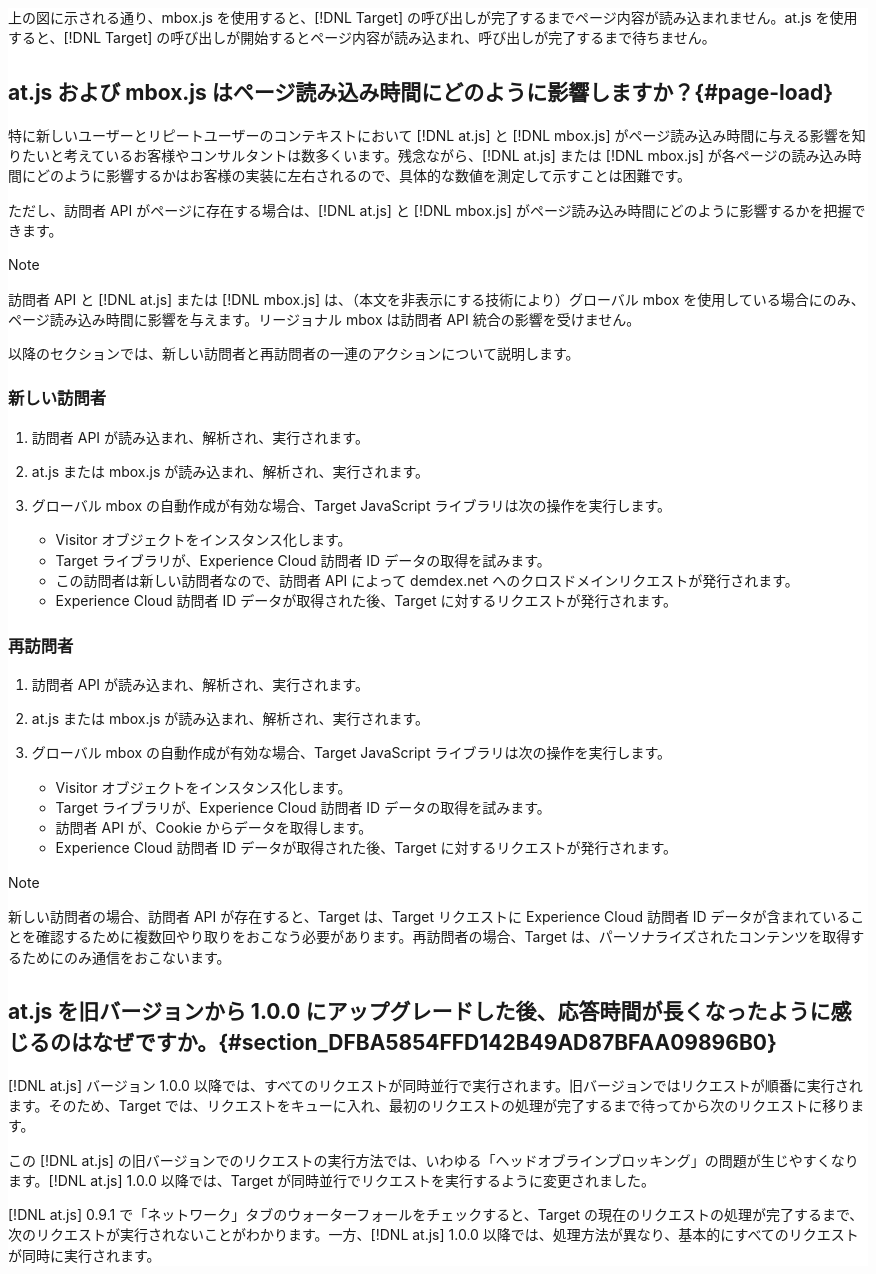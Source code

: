 上の図に示される通り、mbox.js を使用すると、[!DNL Target] の呼び出しが完了するまでページ内容が読み込まれません。at.js を使用すると、[!DNL Target] の呼び出しが開始するとページ内容が読み込まれ、呼び出しが完了するまで待ちません。 

## at.js および mbox.js はページ読み込み時間にどのように影響しますか？{#page-load}

特に新しいユーザーとリピートユーザーのコンテキストにおいて [!DNL at.js] と [!DNL mbox.js] がページ読み込み時間に与える影響を知りたいと考えているお客様やコンサルタントは数多くいます。残念ながら、[!DNL at.js] または [!DNL mbox.js] が各ページの読み込み時間にどのように影響するかはお客様の実装に左右されるので、具体的な数値を測定して示すことは困難です。

ただし、訪問者 API がページに存在する場合は、[!DNL at.js] と [!DNL mbox.js] がページ読み込み時間にどのように影響するかを把握できます。

>[!NOTE]
>
>訪問者 API と [!DNL at.js] または [!DNL mbox.js] は、（本文を非表示にする技術により）グローバル mbox を使用している場合にのみ、ページ読み込み時間に影響を与えます。リージョナル mbox は訪問者 API 統合の影響を受けません。

以降のセクションでは、新しい訪問者と再訪問者の一連のアクションについて説明します。

### 新しい訪問者

1. 訪問者 API が読み込まれ、解析され、実行されます。
1. at.js または mbox.js が読み込まれ、解析され、実行されます。
1. グローバル mbox の自動作成が有効な場合、Target JavaScript ライブラリは次の操作を実行します。

   * Visitor オブジェクトをインスタンス化します。
   * Target ライブラリが、Experience Cloud 訪問者 ID データの取得を試みます。
   * この訪問者は新しい訪問者なので、訪問者 API によって demdex.net へのクロスドメインリクエストが発行されます。
   * Experience Cloud 訪問者 ID データが取得された後、Target に対するリクエストが発行されます。

### 再訪問者

1. 訪問者 API が読み込まれ、解析され、実行されます。
1. at.js または mbox.js が読み込まれ、解析され、実行されます。
1. グローバル mbox の自動作成が有効な場合、Target JavaScript ライブラリは次の操作を実行します。

   * Visitor オブジェクトをインスタンス化します。
   * Target ライブラリが、Experience Cloud 訪問者 ID データの取得を試みます。
   * 訪問者 API が、Cookie からデータを取得します。
   * Experience Cloud 訪問者 ID データが取得された後、Target に対するリクエストが発行されます。

>[!NOTE]
>
>新しい訪問者の場合、訪問者 API が存在すると、Target は、Target リクエストに Experience Cloud 訪問者 ID データが含まれていることを確認するために複数回やり取りをおこなう必要があります。再訪問者の場合、Target は、パーソナライズされたコンテンツを取得するためにのみ通信をおこないます。

## at.js を旧バージョンから 1.0.0 にアップグレードした後、応答時間が長くなったように感じるのはなぜですか。{#section_DFBA5854FFD142B49AD87BFAA09896B0}

[!DNL at.js] バージョン 1.0.0 以降では、すべてのリクエストが同時並行で実行されます。旧バージョンではリクエストが順番に実行されます。そのため、Target では、リクエストをキューに入れ、最初のリクエストの処理が完了するまで待ってから次のリクエストに移ります。

この [!DNL at.js] の旧バージョンでのリクエストの実行方法では、いわゆる「ヘッドオブラインブロッキング」の問題が生じやすくなります。[!DNL at.js] 1.0.0 以降では、Target が同時並行でリクエストを実行するように変更されました。

[!DNL at.js] 0.9.1 で「ネットワーク」タブのウォーターフォールをチェックすると、Target の現在のリクエストの処理が完了するまで、次のリクエストが実行されないことがわかります。一方、[!DNL at.js] 1.0.0 以降では、処理方法が異なり、基本的にすべてのリクエストが同時に実行されます。
